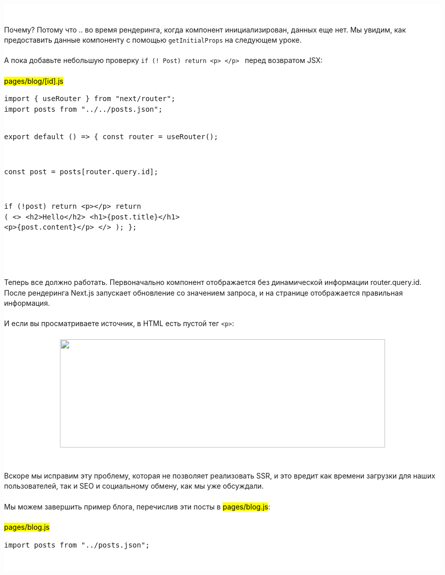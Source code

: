 <br />
<br/ >
Почему? Потому что .. во время рендеринга, когда компонент инициализирован, данных еще нет. Мы увидим, как предоставить данные компоненту с помощью <code>getInitialProps</code> на следующем уроке.
<br />
<br/ >
А пока добавьте небольшую проверку <code>if (! Post) return &lt;p&gt; &lt/p&gt; </code> перед возвратом JSX:
<br />
<br />
<mark>pages/blog/[id].js</mark>
<pre class="pre-scrollable">
import { useRouter } from "next/router";
import posts from "../../posts.json";

export default () =&gt; {
  const router = useRouter();

  const post = posts[router.query.id];

  <span class="red">if (!post) return &lt;p&gt;&lt;/p&gt;</span>
  return (
    &lt;&gt;
      &lt;h2&gt;Hello&lt;/h2&gt;
      &lt;h1&gt;{post.title}&lt;/h1&gt;
      &lt;p&gt;{post.content}&lt;/p&gt;
    &lt;/&gt;
  );
};

</pre>
<br />
<br/ >
Теперь все должно работать. Первоначально компонент отображается без динамической информации router.query.id. После рендеринга Next.js запускает обновление со значением запроса, и на странице отображается правильная информация.
<br />
<br/ >
И если вы просматриваете источник, в HTML есть пустой тег <code>&lt;p&gt;</code>:
<br />
<br/ >
<div class="separator" style="clear: both; text-align: center;"><a href="https://2.bp.blogspot.com/--eOaTF50LmA/Xu3uVm3a9AI/AAAAAAAAGbc/M8ocqYVjxAkxToFeO-vtKj-L5fxCjQoZACLcBGAsYHQ/s1600/next-31.jpg" imageanchor="1" style="margin-left: 1em; margin-right: 1em;"><img border="0" src="https://2.bp.blogspot.com/--eOaTF50LmA/Xu3uVm3a9AI/AAAAAAAAGbc/M8ocqYVjxAkxToFeO-vtKj-L5fxCjQoZACLcBGAsYHQ/s640/next-31.jpg" width="640" height="213" data-original-width="600" data-original-height="200" /></a></div>

<br />
<br/ >
Вскоре мы исправим эту проблему, которая не позволяет реализовать SSR, и это вредит как времени загрузки для наших пользователей, так и SEO и социальному обмену, как мы уже обсуждали.
<br />
<br/ >
Мы можем завершить пример блога, перечислив эти посты в <mark>pages/blog.js</mark>:
<br />
<br />
<mark>pages/blog.js</mark>
<pre class="pre-scrollable">
import posts from "../posts.json";
